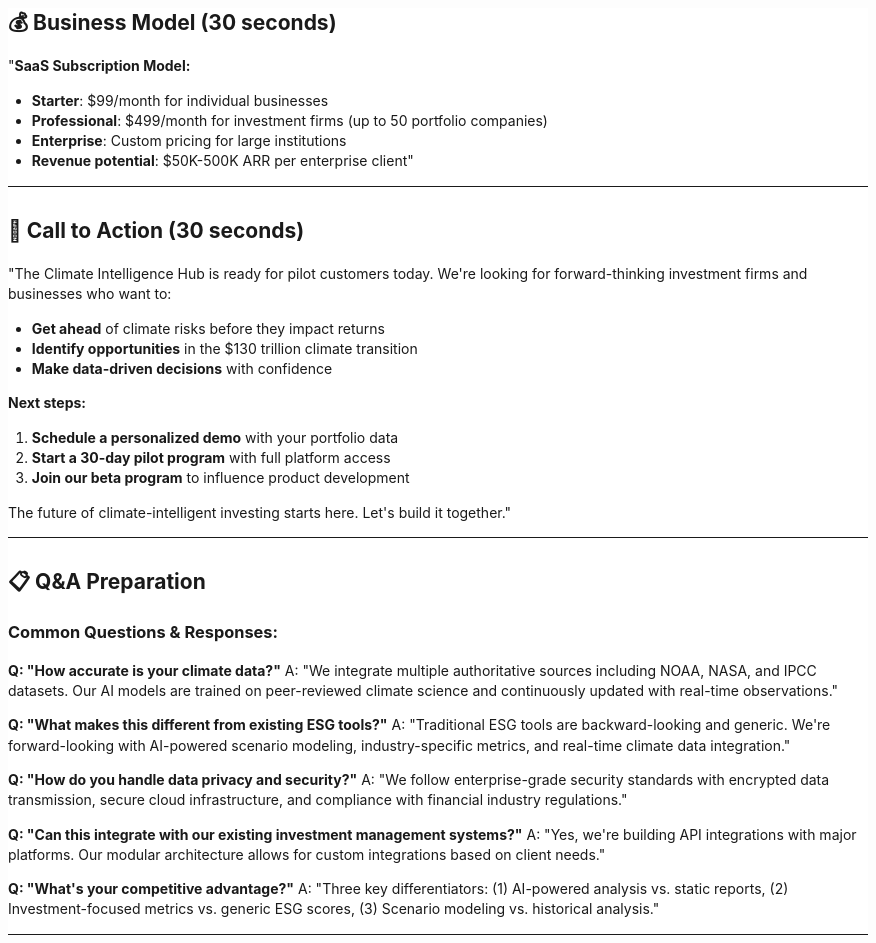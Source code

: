 ## 💰 **Business Model** (30 seconds)

"**SaaS Subscription Model:**
- **Starter**: $99/month for individual businesses
- **Professional**: $499/month for investment firms (up to 50 portfolio companies)
- **Enterprise**: Custom pricing for large institutions
- **Revenue potential**: $50K-500K ARR per enterprise client"

---

## 🎯 **Call to Action** (30 seconds)

"The Climate Intelligence Hub is ready for pilot customers today. We're looking for forward-thinking investment firms and businesses who want to:
- **Get ahead** of climate risks before they impact returns
- **Identify opportunities** in the $130 trillion climate transition
- **Make data-driven decisions** with confidence

**Next steps:**
1. **Schedule a personalized demo** with your portfolio data
2. **Start a 30-day pilot program** with full platform access
3. **Join our beta program** to influence product development

The future of climate-intelligent investing starts here. Let's build it together."

---

## 📋 **Q&A Preparation**

### **Common Questions & Responses:**

**Q: "How accurate is your climate data?"**
A: "We integrate multiple authoritative sources including NOAA, NASA, and IPCC datasets. Our AI models are trained on peer-reviewed climate science and continuously updated with real-time observations."

**Q: "What makes this different from existing ESG tools?"**
A: "Traditional ESG tools are backward-looking and generic. We're forward-looking with AI-powered scenario modeling, industry-specific metrics, and real-time climate data integration."

**Q: "How do you handle data privacy and security?"**
A: "We follow enterprise-grade security standards with encrypted data transmission, secure cloud infrastructure, and compliance with financial industry regulations."

**Q: "Can this integrate with our existing investment management systems?"**
A: "Yes, we're building API integrations with major platforms. Our modular architecture allows for custom integrations based on client needs."

**Q: "What's your competitive advantage?"**
A: "Three key differentiators: (1) AI-powered analysis vs. static reports, (2) Investment-focused metrics vs. generic ESG scores, (3) Scenario modeling vs. historical analysis."

---
